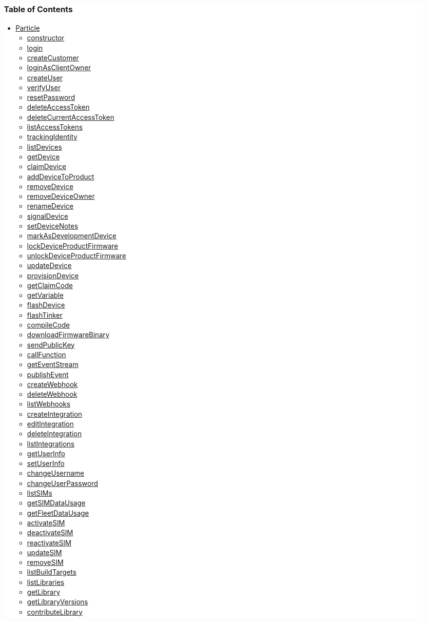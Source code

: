 

### Table of Contents

-   [Particle](#particle)
    -   [constructor](#constructor)
    -   [login](#login)
    -   [createCustomer](#createcustomer)
    -   [loginAsClientOwner](#loginasclientowner)
    -   [createUser](#createuser)
    -   [verifyUser](#verifyuser)
    -   [resetPassword](#resetpassword)
    -   [deleteAccessToken](#deleteaccesstoken)
    -   [deleteCurrentAccessToken](#deletecurrentaccesstoken)
    -   [listAccessTokens](#listaccesstokens)
    -   [trackingIdentity](#trackingidentity)
    -   [listDevices](#listdevices)
    -   [getDevice](#getdevice)
    -   [claimDevice](#claimdevice)
    -   [addDeviceToProduct](#adddevicetoproduct)
    -   [removeDevice](#removedevice)
    -   [removeDeviceOwner](#removedeviceowner)
    -   [renameDevice](#renamedevice)
    -   [signalDevice](#signaldevice)
    -   [setDeviceNotes](#setdevicenotes)
    -   [markAsDevelopmentDevice](#markasdevelopmentdevice)
    -   [lockDeviceProductFirmware](#lockdeviceproductfirmware)
    -   [unlockDeviceProductFirmware](#unlockdeviceproductfirmware)
    -   [updateDevice](#updatedevice)
    -   [provisionDevice](#provisiondevice)
    -   [getClaimCode](#getclaimcode)
    -   [getVariable](#getvariable)
    -   [flashDevice](#flashdevice)
    -   [flashTinker](#flashtinker)
    -   [compileCode](#compilecode)
    -   [downloadFirmwareBinary](#downloadfirmwarebinary)
    -   [sendPublicKey](#sendpublickey)
    -   [callFunction](#callfunction)
    -   [getEventStream](#geteventstream)
    -   [publishEvent](#publishevent)
    -   [createWebhook](#createwebhook)
    -   [deleteWebhook](#deletewebhook)
    -   [listWebhooks](#listwebhooks)
    -   [createIntegration](#createintegration)
    -   [editIntegration](#editintegration)
    -   [deleteIntegration](#deleteintegration)
    -   [listIntegrations](#listintegrations)
    -   [getUserInfo](#getuserinfo)
    -   [setUserInfo](#setuserinfo)
    -   [changeUsername](#changeusername)
    -   [changeUserPassword](#changeuserpassword)
    -   [listSIMs](#listsims)
    -   [getSIMDataUsage](#getsimdatausage)
    -   [getFleetDataUsage](#getfleetdatausage)
    -   [activateSIM](#activatesim)
    -   [deactivateSIM](#deactivatesim)
    -   [reactivateSIM](#reactivatesim)
    -   [updateSIM](#updatesim)
    -   [removeSIM](#removesim)
    -   [listBuildTargets](#listbuildtargets)
    -   [listLibraries](#listlibraries)
    -   [getLibrary](#getlibrary)
    -   [getLibraryVersions](#getlibraryversions)
    -   [contributeLibrary](#contributelibrary)